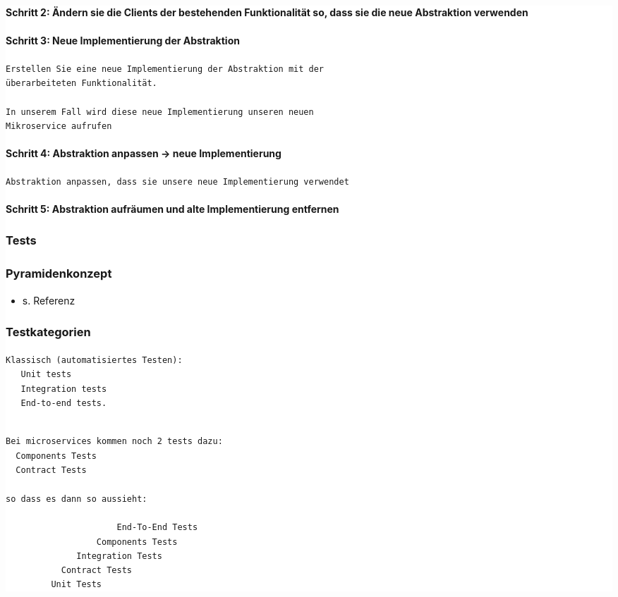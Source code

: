 
#### Schritt 2: Ändern sie die Clients der bestehenden Funktionalität so, dass sie die neue Abstraktion verwenden


#### Schritt 3: Neue Implementierung der Abstraktion 

```
Erstellen Sie eine neue Implementierung der Abstraktion mit der 
überarbeiteten Funktionalität. 

In unserem Fall wird diese neue Implementierung unseren neuen 
Mikroservice aufrufen
```

#### Schritt 4: Abstraktion anpassen -> neue Implementierung

```
Abstraktion anpassen, dass sie unsere neue Implementierung verwendet
```

#### Schritt 5: Abstraktion aufräumen und alte Implementierung entfernen 



### Tests


### Pyramidenkonzept

  * s. Referenz
 
### Testkategorien 

```
Klassisch (automatisiertes Testen):
   Unit tests
   Integration tests
   End-to-end tests.
```

```   
 
Bei microservices kommen noch 2 tests dazu: 
  Components Tests
  Contract Tests

so dass es dann so aussieht:
         
                      End-To-End Tests
                  Components Tests 
              Integration Tests 
           Contract Tests 
         Unit Tests 

```
